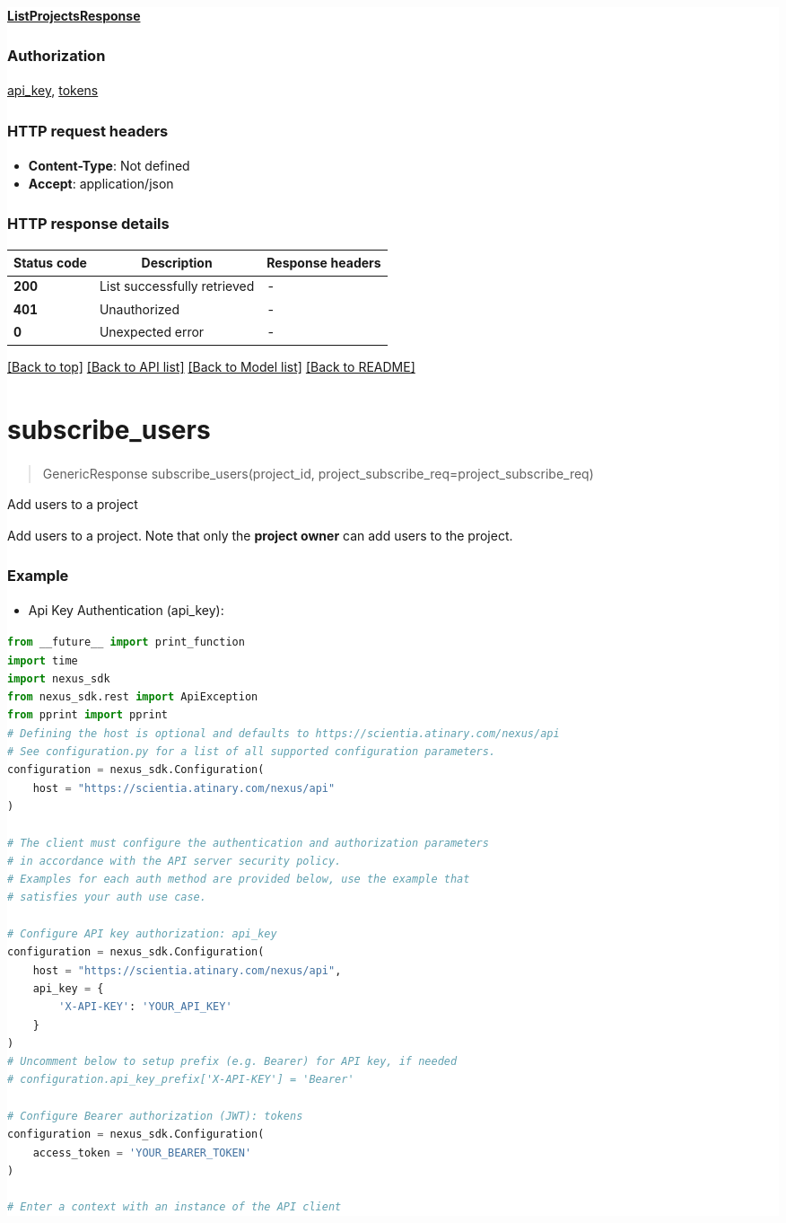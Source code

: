 [**ListProjectsResponse**](ListProjectsResponse.md)

### Authorization

[api_key](../README.md#api_key), [tokens](../README.md#tokens)

### HTTP request headers

 - **Content-Type**: Not defined
 - **Accept**: application/json

### HTTP response details
| Status code | Description | Response headers |
|-------------|-------------|------------------|
**200** | List successfully retrieved |  -  |
**401** | Unauthorized |  -  |
**0** | Unexpected error |  -  |

[[Back to top]](#) [[Back to API list]](../README.md#documentation-for-api-endpoints) [[Back to Model list]](../README.md#documentation-for-models) [[Back to README]](../README.md)

# **subscribe_users**
> GenericResponse subscribe_users(project_id, project_subscribe_req=project_subscribe_req)

Add users to a project

Add users to a project. Note that only the **project owner** can add users to the project.

### Example

* Api Key Authentication (api_key):
```python
from __future__ import print_function
import time
import nexus_sdk
from nexus_sdk.rest import ApiException
from pprint import pprint
# Defining the host is optional and defaults to https://scientia.atinary.com/nexus/api
# See configuration.py for a list of all supported configuration parameters.
configuration = nexus_sdk.Configuration(
    host = "https://scientia.atinary.com/nexus/api"
)

# The client must configure the authentication and authorization parameters
# in accordance with the API server security policy.
# Examples for each auth method are provided below, use the example that
# satisfies your auth use case.

# Configure API key authorization: api_key
configuration = nexus_sdk.Configuration(
    host = "https://scientia.atinary.com/nexus/api",
    api_key = {
        'X-API-KEY': 'YOUR_API_KEY'
    }
)
# Uncomment below to setup prefix (e.g. Bearer) for API key, if needed
# configuration.api_key_prefix['X-API-KEY'] = 'Bearer'

# Configure Bearer authorization (JWT): tokens
configuration = nexus_sdk.Configuration(
    access_token = 'YOUR_BEARER_TOKEN'
)

# Enter a context with an instance of the API client
```